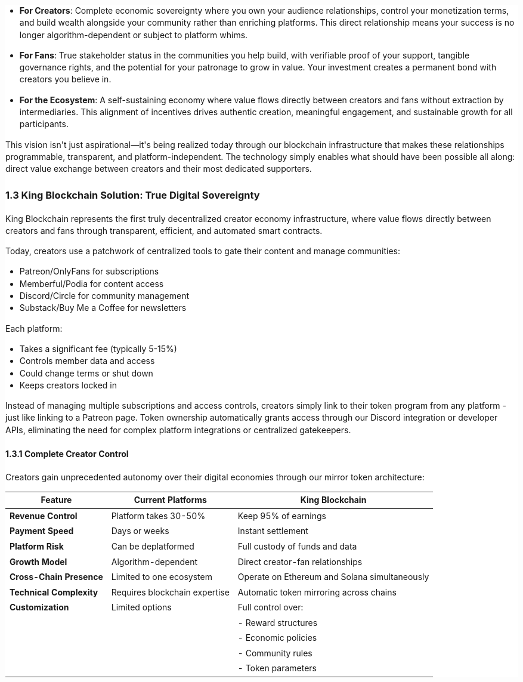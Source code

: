 - **For Creators**: Complete economic sovereignty where you own your audience relationships, control your monetization terms, and build wealth alongside your community rather than enriching platforms. This direct relationship means your success is no longer algorithm-dependent or subject to platform whims.

- **For Fans**: True stakeholder status in the communities you help build, with verifiable proof of your support, tangible governance rights, and the potential for your patronage to grow in value. Your investment creates a permanent bond with creators you believe in.

- **For the Ecosystem**: A self-sustaining economy where value flows directly between creators and fans without extraction by intermediaries. This alignment of incentives drives authentic creation, meaningful engagement, and sustainable growth for all participants.

This vision isn't just aspirational—it's being realized today through our blockchain infrastructure that makes these relationships programmable, transparent, and platform-independent. The technology simply enables what should have been possible all along: direct value exchange between creators and their most dedicated supporters.

### 1.3 King Blockchain Solution: True Digital Sovereignty

King Blockchain represents the first truly decentralized creator economy infrastructure, where value flows directly between creators and fans through transparent, efficient, and automated smart contracts.

Today, creators use a patchwork of centralized tools to gate their content and manage communities:
- Patreon/OnlyFans for subscriptions
- Memberful/Podia for content access
- Discord/Circle for community management
- Substack/Buy Me a Coffee for newsletters

Each platform:
- Takes a significant fee (typically 5-15%)
- Controls member data and access
- Could change terms or shut down
- Keeps creators locked in

Instead of managing multiple subscriptions and access controls, creators simply link to their token program from any platform - just like linking to a Patreon page. Token ownership automatically grants access through our Discord integration or developer APIs, eliminating the need for complex platform integrations or centralized gatekeepers.

#### 1.3.1 Complete Creator Control

Creators gain unprecedented autonomy over their digital economies through our mirror token architecture:

| Feature | Current Platforms | King Blockchain |
|---------|------------------|-----------------|
| **Revenue Control** | Platform takes 30-50% | Keep 95% of earnings |
| **Payment Speed** | Days or weeks | Instant settlement |
| **Platform Risk** | Can be deplatformed | Full custody of funds and data |
| **Growth Model** | Algorithm-dependent | Direct creator-fan relationships |
| **Cross-Chain Presence** | Limited to one ecosystem | Operate on Ethereum and Solana simultaneously |
| **Technical Complexity** | Requires blockchain expertise | Automatic token mirroring across chains |
| **Customization** | Limited options | Full control over: |
| | | - Reward structures |
| | | - Economic policies |
| | | - Community rules |
| | | - Token parameters |